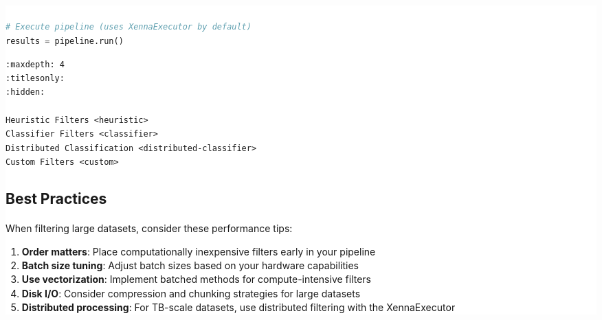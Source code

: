 ```python

# Execute pipeline (uses XennaExecutor by default)
results = pipeline.run()
```

```{toctree}
:maxdepth: 4
:titlesonly:
:hidden:

Heuristic Filters <heuristic>
Classifier Filters <classifier>
Distributed Classification <distributed-classifier>
Custom Filters <custom>
```

## Best Practices

When filtering large datasets, consider these performance tips:

1. **Order matters**: Place computationally inexpensive filters early in your pipeline
2. **Batch size tuning**: Adjust batch sizes based on your hardware capabilities
3. **Use vectorization**: Implement batched methods for compute-intensive filters
4. **Disk I/O**: Consider compression and chunking strategies for large datasets
5. **Distributed processing**: For TB-scale datasets, use distributed filtering with the XennaExecutor